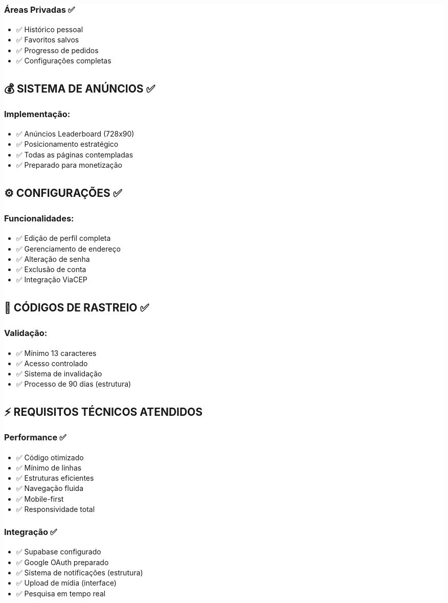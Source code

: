 ### Áreas Privadas ✅
- ✅ Histórico pessoal
- ✅ Favoritos salvos
- ✅ Progresso de pedidos
- ✅ Configurações completas

## 💰 SISTEMA DE ANÚNCIOS ✅

### Implementação:
- ✅ Anúncios Leaderboard (728x90)
- ✅ Posicionamento estratégico
- ✅ Todas as páginas contempladas
- ✅ Preparado para monetização

## ⚙️ CONFIGURAÇÕES ✅

### Funcionalidades:
- ✅ Edição de perfil completa
- ✅ Gerenciamento de endereço
- ✅ Alteração de senha
- ✅ Exclusão de conta
- ✅ Integração ViaCEP

## 🔐 CÓDIGOS DE RASTREIO ✅

### Validação:
- ✅ Mínimo 13 caracteres
- ✅ Acesso controlado
- ✅ Sistema de invalidação
- ✅ Processo de 90 dias (estrutura)

## ⚡ REQUISITOS TÉCNICOS ATENDIDOS

### Performance ✅
- ✅ Código otimizado
- ✅ Mínimo de linhas
- ✅ Estruturas eficientes
- ✅ Navegação fluida
- ✅ Mobile-first
- ✅ Responsividade total

### Integração ✅
- ✅ Supabase configurado
- ✅ Google OAuth preparado
- ✅ Sistema de notificações (estrutura)
- ✅ Upload de mídia (interface)
- ✅ Pesquisa em tempo real

